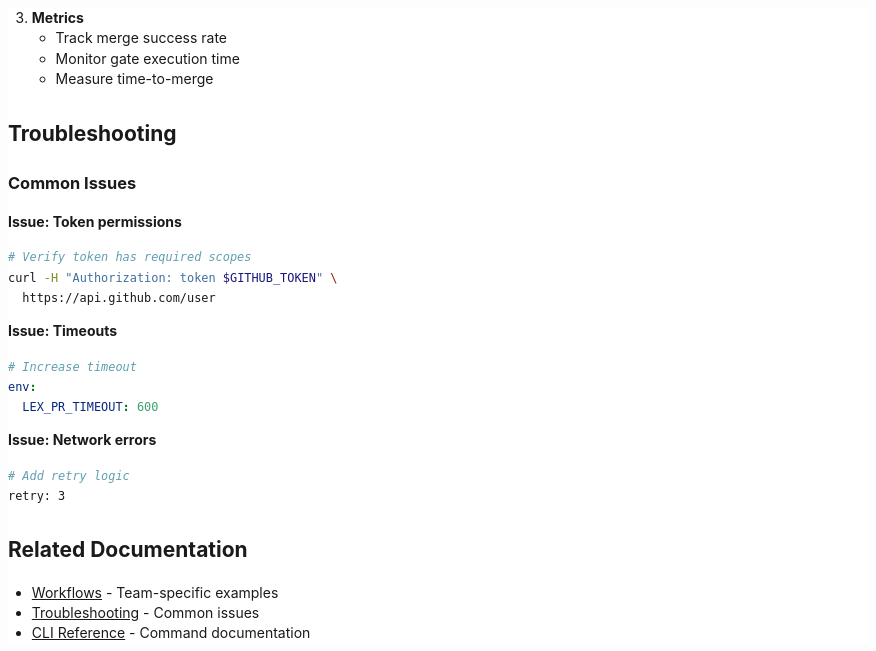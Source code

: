 3. **Metrics**
   - Track merge success rate
   - Monitor gate execution time
   - Measure time-to-merge

## Troubleshooting

### Common Issues

**Issue: Token permissions**
```bash
# Verify token has required scopes
curl -H "Authorization: token $GITHUB_TOKEN" \
  https://api.github.com/user
```

**Issue: Timeouts**
```yaml
# Increase timeout
env:
  LEX_PR_TIMEOUT: 600
```

**Issue: Network errors**
```bash
# Add retry logic
retry: 3
```

## Related Documentation

- [Workflows](../workflows/) - Team-specific examples
- [Troubleshooting](../troubleshooting.md) - Common issues
- [CLI Reference](../cli.md) - Command documentation
